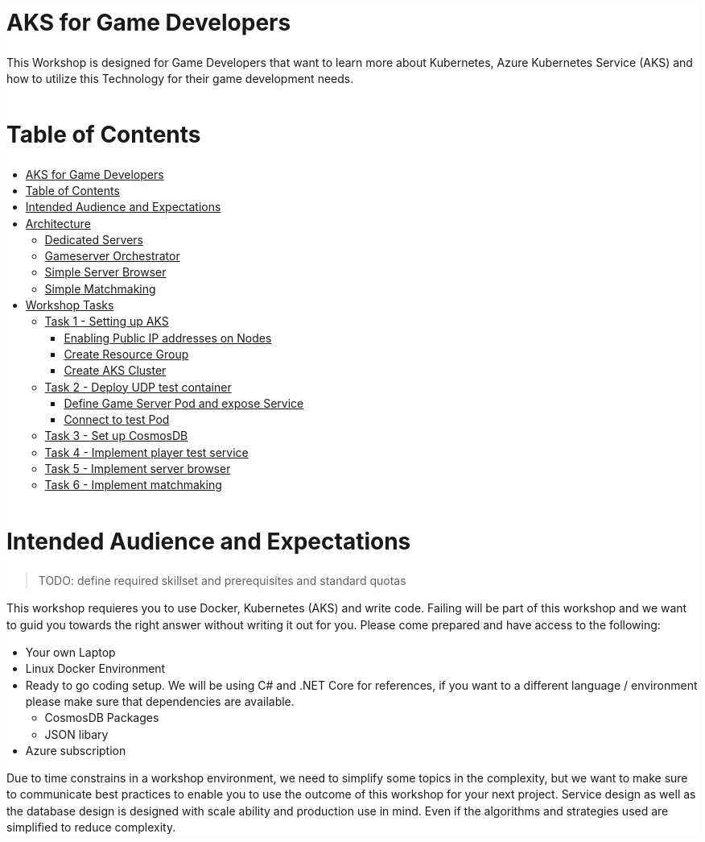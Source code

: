 # AKS for Game Developers

This Workshop is designed for Game Developers that want to learn more about Kubernetes, Azure Kubernetes Service (AKS) and how to utilize this Technology for their game development needs.

# Table of Contents
- [AKS for Game Developers](#aks-for-game-developers)
- [Table of Contents](#table-of-contents)
- [Intended Audience and Expectations](#intended-audience-and-expectations)
- [Architecture](#architecture)
  - [Dedicated Servers](#dedicated-servers)
  - [Gameserver Orchestrator](#gameserver-orchestrator)
  - [Simple Server Browser](#simple-server-browser)
  - [Simple Matchmaking](#simple-matchmaking)
- [Workshop Tasks](#workshop-tasks)
  - [Task 1 - Setting up AKS](#task-1---setting-up-aks)
    - [Enabling Public IP addresses on Nodes](#enabling-public-ip-addresses-on-nodes)
    - [Create Resource Group](#create-resource-group)
    - [Create AKS Cluster](#create-aks-cluster)
  - [Task 2 - Deploy UDP test container](#task-2---deploy-udp-test-container)
    - [Define Game Server Pod and expose Service](#define-game-server-pod-and-expose-service)
    - [Connect to test Pod](#connect-to-test-pod)
  - [Task 3 - Set up CosmosDB](#task-3---set-up-cosmosdb)
  - [Task 4 - Implement player test service](#task-4---implement-player-test-service)
  - [Task 5 - Implement server browser](#task-5---implement-server-browser)
  - [Task 6 - Implement matchmaking](#task-6---implement-matchmaking)



# Intended Audience and Expectations
> TODO: define required skillset and prerequisites and standard quotas

This workshop requieres you to use Docker, Kubernetes (AKS) and write code. Failing will be part of this workshop and we want to guid you towards the right answer without writing it out for you. Please come prepared and have access to the following:

- Your own Laptop
- Linux Docker Environment 
- Ready to go coding setup. We will be using C# and .NET Core for references, if you want to a different language / environment please make sure that dependencies are available.
  - CosmosDB Packages
  - JSON libary
- Azure subscription

Due to time constrains in a workshop environment, we need to simplify some topics in the complexity, but we want to make sure to communicate best practices to enable you to use the outcome of this workshop for your next project. Service design as well as the database design is designed with scale ability and production use in mind. Even if the algorithms and strategies used are simplified to reduce complexity. 
